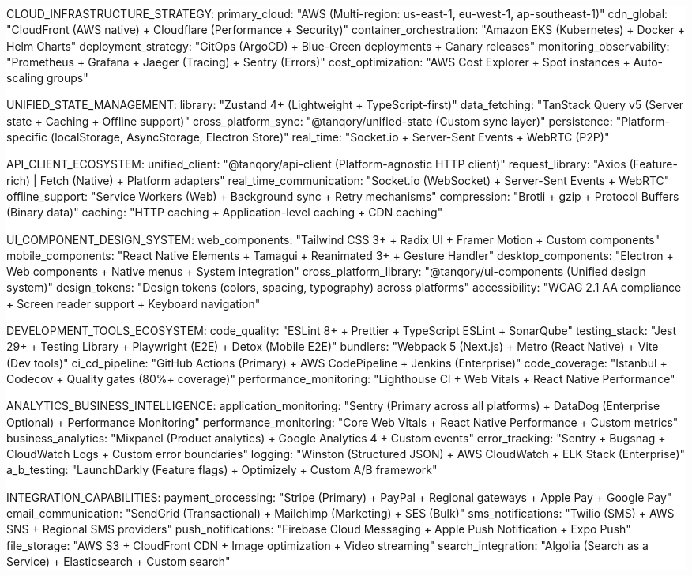 CLOUD_INFRASTRUCTURE_STRATEGY:
  primary_cloud: "AWS (Multi-region: us-east-1, eu-west-1, ap-southeast-1)"
  cdn_global: "CloudFront (AWS native) + Cloudflare (Performance + Security)"
  container_orchestration: "Amazon EKS (Kubernetes) + Docker + Helm Charts"
  deployment_strategy: "GitOps (ArgoCD) + Blue-Green deployments + Canary releases"
  monitoring_observability: "Prometheus + Grafana + Jaeger (Tracing) + Sentry (Errors)"
  cost_optimization: "AWS Cost Explorer + Spot instances + Auto-scaling groups"

UNIFIED_STATE_MANAGEMENT:
  library: "Zustand 4+ (Lightweight + TypeScript-first)"
  data_fetching: "TanStack Query v5 (Server state + Caching + Offline support)"
  cross_platform_sync: "@tanqory/unified-state (Custom sync layer)"
  persistence: "Platform-specific (localStorage, AsyncStorage, Electron Store)"
  real_time: "Socket.io + Server-Sent Events + WebRTC (P2P)"

API_CLIENT_ECOSYSTEM:
  unified_client: "@tanqory/api-client (Platform-agnostic HTTP client)"
  request_library: "Axios (Feature-rich) | Fetch (Native) + Platform adapters"
  real_time_communication: "Socket.io (WebSocket) + Server-Sent Events + WebRTC"
  offline_support: "Service Workers (Web) + Background sync + Retry mechanisms"
  compression: "Brotli + gzip + Protocol Buffers (Binary data)"
  caching: "HTTP caching + Application-level caching + CDN caching"

UI_COMPONENT_DESIGN_SYSTEM:
  web_components: "Tailwind CSS 3+ + Radix UI + Framer Motion + Custom components"
  mobile_components: "React Native Elements + Tamagui + Reanimated 3+ + Gesture Handler"
  desktop_components: "Electron + Web components + Native menus + System integration"
  cross_platform_library: "@tanqory/ui-components (Unified design system)"
  design_tokens: "Design tokens (colors, spacing, typography) across platforms"
  accessibility: "WCAG 2.1 AA compliance + Screen reader support + Keyboard navigation"

DEVELOPMENT_TOOLS_ECOSYSTEM:
  code_quality: "ESLint 8+ + Prettier + TypeScript ESLint + SonarQube"
  testing_stack: "Jest 29+ + Testing Library + Playwright (E2E) + Detox (Mobile E2E)"
  bundlers: "Webpack 5 (Next.js) + Metro (React Native) + Vite (Dev tools)"
  ci_cd_pipeline: "GitHub Actions (Primary) + AWS CodePipeline + Jenkins (Enterprise)"
  code_coverage: "Istanbul + Codecov + Quality gates (80%+ coverage)"
  performance_monitoring: "Lighthouse CI + Web Vitals + React Native Performance"

ANALYTICS_BUSINESS_INTELLIGENCE:
  application_monitoring: "Sentry (Primary across all platforms) + DataDog (Enterprise Optional) + Performance Monitoring"
  performance_monitoring: "Core Web Vitals + React Native Performance + Custom metrics"
  business_analytics: "Mixpanel (Product analytics) + Google Analytics 4 + Custom events"
  error_tracking: "Sentry + Bugsnag + CloudWatch Logs + Custom error boundaries"
  logging: "Winston (Structured JSON) + AWS CloudWatch + ELK Stack (Enterprise)"
  a_b_testing: "LaunchDarkly (Feature flags) + Optimizely + Custom A/B framework"

INTEGRATION_CAPABILITIES:
  payment_processing: "Stripe (Primary) + PayPal + Regional gateways + Apple Pay + Google Pay"
  email_communication: "SendGrid (Transactional) + Mailchimp (Marketing) + SES (Bulk)"
  sms_notifications: "Twilio (SMS) + AWS SNS + Regional SMS providers"
  push_notifications: "Firebase Cloud Messaging + Apple Push Notification + Expo Push"
  file_storage: "AWS S3 + CloudFront CDN + Image optimization + Video streaming"
  search_integration: "Algolia (Search as a Service) + Elasticsearch + Custom search"
